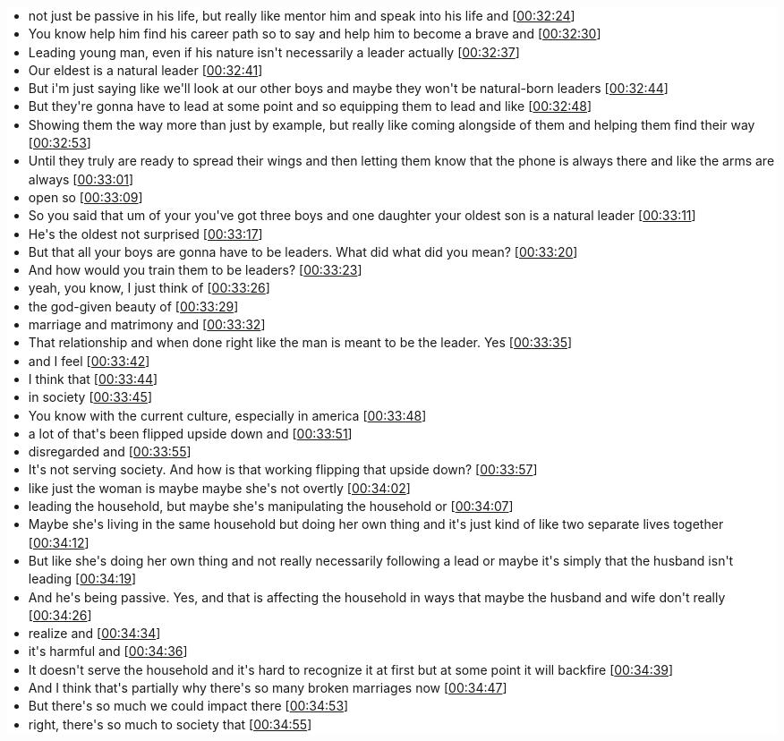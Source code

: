 *  not just be passive in his life, but really like mentor him and speak into his life and [[00:32:24](https://www.youtube.com/watch?v=Pzl3VH9PwRs&t=1944.08s)]
*  You know help him find his career path so to say and help him to become a brave and [[00:32:30](https://www.youtube.com/watch?v=Pzl3VH9PwRs&t=1950.08s)]
*  Leading young man, even if his nature isn't necessarily a leader actually [[00:32:37](https://www.youtube.com/watch?v=Pzl3VH9PwRs&t=1957.2s)]
*  Our eldest is a natural leader [[00:32:41](https://www.youtube.com/watch?v=Pzl3VH9PwRs&t=1961.84s)]
*  But i'm just saying like we'll look at our other boys and maybe they won't be natural-born leaders [[00:32:44](https://www.youtube.com/watch?v=Pzl3VH9PwRs&t=1964.0s)]
*  But they're gonna have to lead at some point and so equipping them to lead and like [[00:32:48](https://www.youtube.com/watch?v=Pzl3VH9PwRs&t=1968.64s)]
*  Showing them the way more than just by example, but really like coming alongside of them and helping them find their way [[00:32:53](https://www.youtube.com/watch?v=Pzl3VH9PwRs&t=1973.76s)]
*  Until they truly are ready to spread their wings and then letting them know that the phone is always there and like the arms are always [[00:33:01](https://www.youtube.com/watch?v=Pzl3VH9PwRs&t=1981.68s)]
*  open so [[00:33:09](https://www.youtube.com/watch?v=Pzl3VH9PwRs&t=1989.1200000000001s)]
*  So you said that um of your you've got three boys and one daughter your oldest son is a natural leader [[00:33:11](https://www.youtube.com/watch?v=Pzl3VH9PwRs&t=1991.2s)]
*  He's the oldest not surprised [[00:33:17](https://www.youtube.com/watch?v=Pzl3VH9PwRs&t=1997.68s)]
*  But that all your boys are gonna have to be leaders. What did what did you mean? [[00:33:20](https://www.youtube.com/watch?v=Pzl3VH9PwRs&t=2000.0800000000002s)]
*  And how would you train them to be leaders? [[00:33:23](https://www.youtube.com/watch?v=Pzl3VH9PwRs&t=2003.44s)]
*  yeah, you know, I just think of [[00:33:26](https://www.youtube.com/watch?v=Pzl3VH9PwRs&t=2006.0s)]
*  the god-given beauty of [[00:33:29](https://www.youtube.com/watch?v=Pzl3VH9PwRs&t=2009.28s)]
*  marriage and matrimony and [[00:33:32](https://www.youtube.com/watch?v=Pzl3VH9PwRs&t=2012.16s)]
*  That relationship and when done right like the man is meant to be the leader. Yes [[00:33:35](https://www.youtube.com/watch?v=Pzl3VH9PwRs&t=2015.2s)]
*  and I feel [[00:33:42](https://www.youtube.com/watch?v=Pzl3VH9PwRs&t=2022.72s)]
*  I think that [[00:33:44](https://www.youtube.com/watch?v=Pzl3VH9PwRs&t=2024.48s)]
*  in society [[00:33:45](https://www.youtube.com/watch?v=Pzl3VH9PwRs&t=2025.92s)]
*  You know with the current culture, especially in america [[00:33:48](https://www.youtube.com/watch?v=Pzl3VH9PwRs&t=2028.1599999999999s)]
*  a lot of that's been flipped upside down and [[00:33:51](https://www.youtube.com/watch?v=Pzl3VH9PwRs&t=2031.6799999999998s)]
*  disregarded and [[00:33:55](https://www.youtube.com/watch?v=Pzl3VH9PwRs&t=2035.26s)]
*  It's not serving society. And how is that working flipping that upside down? [[00:33:57](https://www.youtube.com/watch?v=Pzl3VH9PwRs&t=2037.28s)]
*  like just the woman is maybe maybe she's not overtly [[00:34:02](https://www.youtube.com/watch?v=Pzl3VH9PwRs&t=2042.32s)]
*  leading the household, but maybe she's manipulating the household or [[00:34:07](https://www.youtube.com/watch?v=Pzl3VH9PwRs&t=2047.52s)]
*  Maybe she's living in the same household but doing her own thing and it's just kind of like two separate lives together [[00:34:12](https://www.youtube.com/watch?v=Pzl3VH9PwRs&t=2052.5600000000004s)]
*  But like she's doing her own thing and not really necessarily following a lead or maybe it's simply that the husband isn't leading [[00:34:19](https://www.youtube.com/watch?v=Pzl3VH9PwRs&t=2059.76s)]
*  And he's being passive. Yes, and that is affecting the household in ways that maybe the husband and wife don't really [[00:34:26](https://www.youtube.com/watch?v=Pzl3VH9PwRs&t=2066.32s)]
*  realize and [[00:34:34](https://www.youtube.com/watch?v=Pzl3VH9PwRs&t=2074.78s)]
*  it's harmful and [[00:34:36](https://www.youtube.com/watch?v=Pzl3VH9PwRs&t=2076.96s)]
*  It doesn't serve the household and it's hard to recognize it at first but at some point it will backfire [[00:34:39](https://www.youtube.com/watch?v=Pzl3VH9PwRs&t=2079.68s)]
*  And I think that's partially why there's so many broken marriages now [[00:34:47](https://www.youtube.com/watch?v=Pzl3VH9PwRs&t=2087.28s)]
*  But there's so much we could impact there [[00:34:53](https://www.youtube.com/watch?v=Pzl3VH9PwRs&t=2093.28s)]
*  right, there's so much to society that [[00:34:55](https://www.youtube.com/watch?v=Pzl3VH9PwRs&t=2095.76s)]